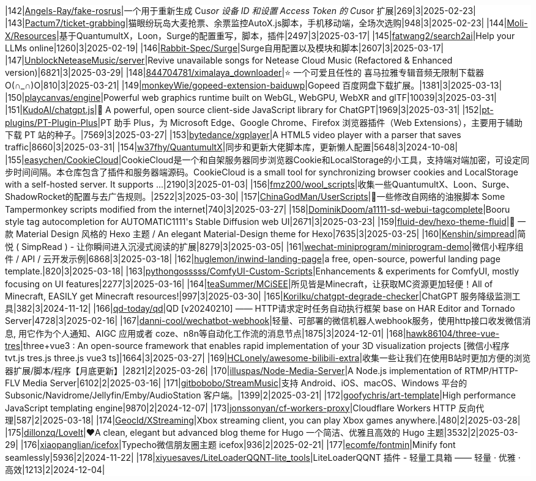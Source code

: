 |142|[Angels-Ray/fake-rosrus](https://github.com/Angels-Ray/fake-rosrus)|一个用于重新生成 Cu*sor 设备 ID 和设置 Access Token 的 Cu*sor 扩展|269|3|2025-02-23|
|143|[Pactum7/ticket-grabbing](https://github.com/Pactum7/ticket-grabbing)|猫眼纷玩岛大麦抢票、余票监控AutoX.js脚本，手机移动端，全场次选购|948|3|2025-02-23|
|144|[Moli-X/Resources](https://github.com/Moli-X/Resources)|基于QuantumultX，Loon，Surge的配置重写，脚本，插件|2497|3|2025-03-17|
|145|[fatwang2/search2ai](https://github.com/fatwang2/search2ai)|Help your LLMs online|1260|3|2025-02-19|
|146|[Rabbit-Spec/Surge](https://github.com/Rabbit-Spec/Surge)|Surge自用配置以及模块和脚本|2607|3|2025-03-17|
|147|[UnblockNeteaseMusic/server](https://github.com/UnblockNeteaseMusic/server)|Revive unavailable songs for Netease Cloud Music (Refactored & Enhanced version)|6821|3|2025-03-29|
|148|[844704781/ximalaya_downloader](https://github.com/844704781/ximalaya_downloader)|⭐️ 一个可爱且任性的 喜马拉雅专辑音频无限制下载器O(∩_∩)O|810|3|2025-03-21|
|149|[monkeyWie/gopeed-extension-baiduwp](https://github.com/monkeyWie/gopeed-extension-baiduwp)|Gopeed 百度网盘下载扩展。|1381|3|2025-03-13|
|150|[playcanvas/engine](https://github.com/playcanvas/engine)|Powerful web graphics runtime built on WebGL, WebGPU, WebXR and glTF|10039|3|2025-03-31|
|151|[KudoAI/chatgpt.js](https://github.com/KudoAI/chatgpt.js)|🤖 A powerful, open source client-side JavaScript library for ChatGPT|1969|3|2025-03-31|
|152|[pt-plugins/PT-Plugin-Plus](https://github.com/pt-plugins/PT-Plugin-Plus)|PT 助手 Plus，为 Microsoft Edge、Google Chrome、Firefox 浏览器插件（Web Extensions），主要用于辅助下载 PT 站的种子。|7569|3|2025-03-27|
|153|[bytedance/xgplayer](https://github.com/bytedance/xgplayer)|A HTML5 video player with a parser that saves traffic|8660|3|2025-03-31|
|154|[w37fhy/QuantumultX](https://github.com/w37fhy/QuantumultX)|同步和更新大佬脚本库，更新懒人配置|5648|3|2024-10-08|
|155|[easychen/CookieCloud](https://github.com/easychen/CookieCloud)|CookieCloud是一个和自架服务器同步浏览器Cookie和LocalStorage的小工具，支持端对端加密，可设定同步时间间隔。本仓库包含了插件和服务器端源码。CookieCloud is a small tool for synchronizing browser cookies and LocalStorage with a self-hosted server. It supports ...|2190|3|2025-01-03|
|156|[fmz200/wool_scripts](https://github.com/fmz200/wool_scripts)|收集一些QuantumultX、Loon、Surge、ShadowRocket的配置与去广告规则。|2522|3|2025-03-30|
|157|[ChinaGodMan/UserScripts](https://github.com/ChinaGodMan/UserScripts)|🐒一些修改自网络的油猴脚本 Some Tampermonkey scripts modified from the internet|740|3|2025-03-27|
|158|[DominikDoom/a1111-sd-webui-tagcomplete](https://github.com/DominikDoom/a1111-sd-webui-tagcomplete)|Booru style tag autocompletion for AUTOMATIC1111's Stable Diffusion web UI|2671|3|2025-03-23|
|159|[fluid-dev/hexo-theme-fluid](https://github.com/fluid-dev/hexo-theme-fluid)|:ocean: 一款 Material Design 风格的 Hexo 主题 / An elegant Material-Design theme for Hexo|7635|3|2025-03-25|
|160|[Kenshin/simpread](https://github.com/Kenshin/simpread)|简悦 ( SimpRead ) - 让你瞬间进入沉浸式阅读的扩展|8279|3|2025-03-05|
|161|[wechat-miniprogram/miniprogram-demo](https://github.com/wechat-miniprogram/miniprogram-demo)|微信小程序组件 / API / 云开发示例|6868|3|2025-03-18|
|162|[huglemon/inwind-landing-page](https://github.com/huglemon/inwind-landing-page)|a free, open-source, powerful landing page template.|820|3|2025-03-18|
|163|[pythongosssss/ComfyUI-Custom-Scripts](https://github.com/pythongosssss/ComfyUI-Custom-Scripts)|Enhancements & experiments for ComfyUI, mostly focusing on UI features|2277|3|2025-03-16|
|164|[teaSummer/MCiSEE](https://github.com/teaSummer/MCiSEE)|所见皆是Minecraft，让获取MC资源更加轻便！All of Minecraft, EASILY get Minecraft resources!|997|3|2025-03-30|
|165|[KoriIku/chatgpt-degrade-checker](https://github.com/KoriIku/chatgpt-degrade-checker)|ChatGPT 服务降级监测工具|382|3|2024-11-12|
|166|[qd-today/qd](https://github.com/qd-today/qd)|QD [v20240210] —— HTTP请求定时任务自动执行框架 base on HAR Editor and Tornado Server|4728|3|2025-02-16|
|167|[danni-cool/wechatbot-webhook](https://github.com/danni-cool/wechatbot-webhook)|轻量、可部署的微信机器人webhook服务，使用http接口收发微信消息, 用它作为个人通知、AIGC 应用或者 coze、n8n等自动化工作流的消息节点|1875|3|2024-12-01|
|168|[hawk86104/three-vue-tres](https://github.com/hawk86104/three-vue-tres)|three+vue3<tres> : An open-source framework that enables rapid implementation of your 3D visualization projects [微信小程序 tvt.js tres.js three.js vue3 ts]|1664|3|2025-03-27|
|169|[HCLonely/awesome-bilibili-extra](https://github.com/HCLonely/awesome-bilibili-extra)|收集一些让我们在使用B站时更加方便的浏览器扩展/脚本/程序【月底更新】|2821|2|2025-03-26|
|170|[illuspas/Node-Media-Server](https://github.com/illuspas/Node-Media-Server)|A Node.js implementation of RTMP/HTTP-FLV Media Server|6102|2|2025-03-16|
|171|[gitbobobo/StreamMusic](https://github.com/gitbobobo/StreamMusic)|支持 Android、iOS、macOS、Windows 平台的 Subsonic/Navidrome/Jellyfin/Emby/AudioStation 客户端。|1399|2|2025-03-21|
|172|[goofychris/art-template](https://github.com/goofychris/art-template)|High performance JavaScript templating engine|9870|2|2024-12-07|
|173|[jonssonyan/cf-workers-proxy](https://github.com/jonssonyan/cf-workers-proxy)|Cloudflare Workers HTTP 反向代理|587|2|2025-03-18|
|174|[Geocld/XStreaming](https://github.com/Geocld/XStreaming)|Xbox streaming client, you can  play Xbox games anywhere.|480|2|2025-03-28|
|175|[dillonzq/LoveIt](https://github.com/dillonzq/LoveIt)|❤️A clean, elegant but advanced blog theme for Hugo 一个简洁、优雅且高效的 Hugo 主题|3532|2|2025-03-29|
|176|[xiaopanglian/icefox](https://github.com/xiaopanglian/icefox)|Typecho微信朋友圈主题 icefox|936|2|2025-02-21|
|177|[ecomfe/fontmin](https://github.com/ecomfe/fontmin)|Minify font seamlessly|5936|2|2024-11-22|
|178|[xiyuesaves/LiteLoaderQQNT-lite_tools](https://github.com/xiyuesaves/LiteLoaderQQNT-lite_tools)|LiteLoaderQQNT 插件 - 轻量工具箱 —— 轻量 · 优雅 · 高效|1213|2|2024-12-04|